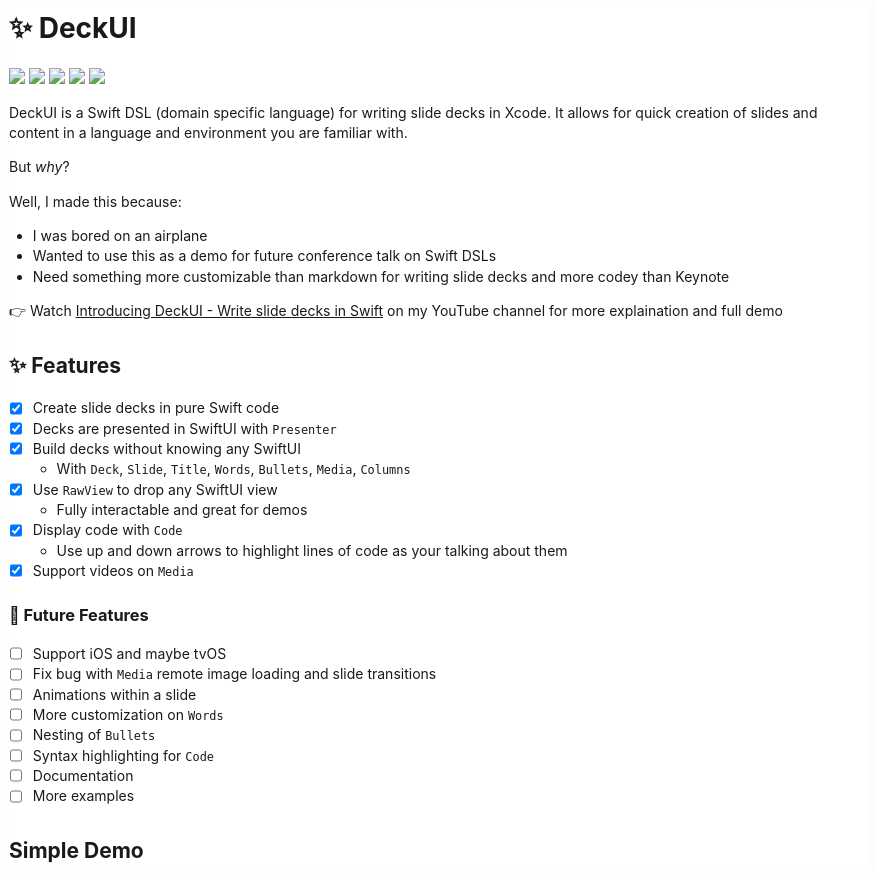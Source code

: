 # ✨ DeckUI

[![](https://img.shields.io/endpoint?url=https%3A%2F%2Fswiftpackageindex.com%2Fapi%2Fpackages%2Fjoshdholtz%2FDeckUI%2Fbadge%3Ftype%3Dswift-versions)](https://swiftpackageindex.com/joshdholtz/DeckUI)
[![](https://img.shields.io/endpoint?url=https%3A%2F%2Fswiftpackageindex.com%2Fapi%2Fpackages%2Fjoshdholtz%2FDeckUI%2Fbadge%3Ftype%3Dplatforms)](https://swiftpackageindex.com/joshdholtz/DeckUI)
![](https://img.shields.io/github/license/joshdholtz/DeckUI)
[![](https://img.shields.io/badge/SPM-supported-DE5C43.svg?style=flat)](https://swift.org/package-manager/)
[![](https://img.shields.io/badge/twitter-@joshdholtz-blue.svg?style=flat)]([https://twitter.com/joshdholtz](https://twitter.com/joshdholtz))

DeckUI is a Swift DSL (domain specific language) for writing slide decks in Xcode. It allows for quick creation of  slides and content in a language and environment you are familiar with.

But _why_?

Well, I made this because:
- I was bored on an airplane
- Wanted to use this as a demo for future conference talk on Swift DSLs
- Need something more customizable than markdown for writing slide decks and more codey than Keynote

👉 Watch [Introducing DeckUI - Write slide decks in Swift](https://www.youtube.com/watch?v=FraeH6OeJPY) on my YouTube channel for more explaination and full demo

## ✨ Features

- [x] Create slide decks in pure Swift code
- [x] Decks are presented in SwiftUI with `Presenter`
- [x] Build decks without knowing any SwiftUI
  - With `Deck`, `Slide`, `Title`, `Words`, `Bullets`, `Media`, `Columns`
- [x] Use `RawView` to drop any SwiftUI view
  - Fully interactable and great for demos
- [x] Display code with `Code`
  - Use up and down arrows to highlight lines of code as your talking about them
- [x] Support videos on `Media`

### 🐌 Future Features

- [ ] Support iOS and maybe tvOS
- [ ] Fix bug with `Media` remote image loading and slide transitions
- [ ] Animations within a slide
- [ ] More customization on `Words`
- [ ] Nesting of `Bullets`
- [ ] Syntax highlighting for `Code`
- [ ] Documentation
- [ ] More examples

## Simple Demo
